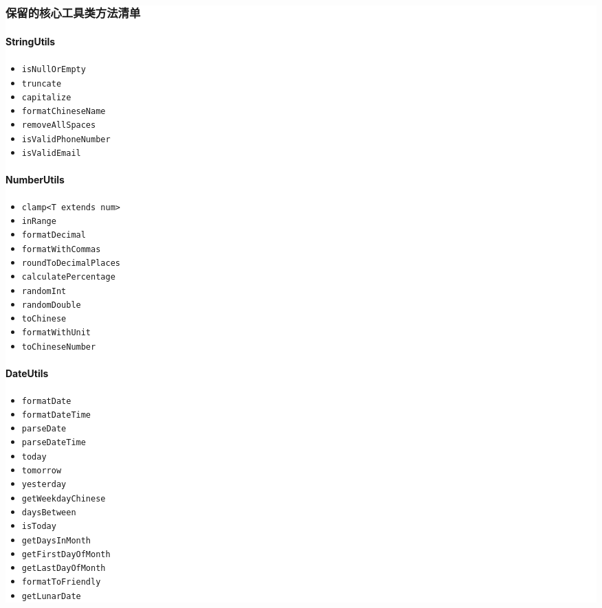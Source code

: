 ### 保留的核心工具类方法清单

#### StringUtils
- `isNullOrEmpty`
- `truncate`
- `capitalize`
- `formatChineseName`
- `removeAllSpaces`
- `isValidPhoneNumber`
- `isValidEmail`

#### NumberUtils
- `clamp<T extends num>`
- `inRange`
- `formatDecimal`
- `formatWithCommas`
- `roundToDecimalPlaces`
- `calculatePercentage`
- `randomInt`
- `randomDouble`
- `toChinese`
- `formatWithUnit`
- `toChineseNumber`

#### DateUtils
- `formatDate`
- `formatDateTime`
- `parseDate`
- `parseDateTime`
- `today`
- `tomorrow`
- `yesterday`
- `getWeekdayChinese`
- `daysBetween`
- `isToday`
- `getDaysInMonth`
- `getFirstDayOfMonth`
- `getLastDayOfMonth`
- `formatToFriendly`
- `getLunarDate` 
